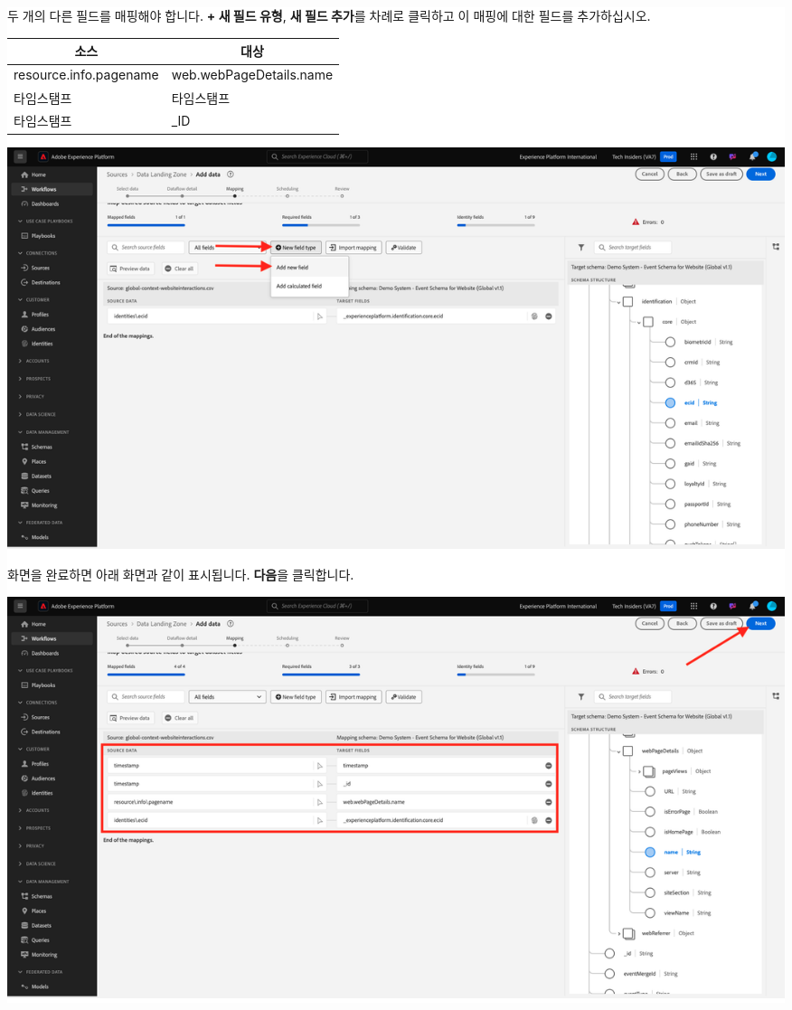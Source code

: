 두 개의 다른 필드를 매핑해야 합니다. **+ 새 필드 유형**, **새 필드 추가**&#x200B;를 차례로 클릭하고 이 매핑에 대한 필드를 추가하십시오.

| 소스 | 대상 |
|---|---|
| resource.info.pagename | web.webPageDetails.name |
| 타임스탬프 | 타임스탬프 |
| 타임스탬프 | _ID |

![dlz-add-other-mapping.png](./images/dlzaddothermapping.png)

화면을 완료하면 아래 화면과 같이 표시됩니다. **다음**&#x200B;을 클릭합니다.

![dlz-mapping-result.png](./images/dlzmappingresult.png)
